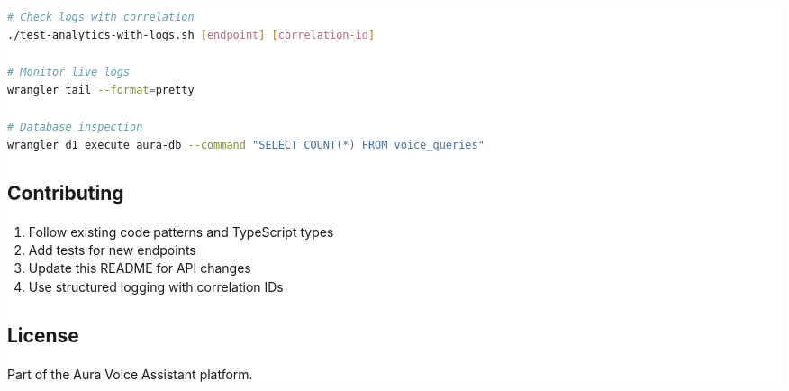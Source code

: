 ```bash
# Check logs with correlation
./test-analytics-with-logs.sh [endpoint] [correlation-id]

# Monitor live logs
wrangler tail --format=pretty

# Database inspection
wrangler d1 execute aura-db --command "SELECT COUNT(*) FROM voice_queries"
```

## Contributing

1. Follow existing code patterns and TypeScript types
2. Add tests for new endpoints
3. Update this README for API changes
4. Use structured logging with correlation IDs

## License

Part of the Aura Voice Assistant platform.